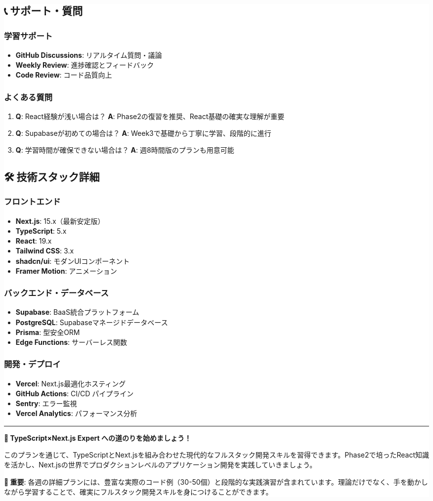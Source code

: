 ## 📞 サポート・質問

### 学習サポート
- **GitHub Discussions**: リアルタイム質問・議論
- **Weekly Review**: 進捗確認とフィードバック
- **Code Review**: コード品質向上

### よくある質問
1. **Q**: React経験が浅い場合は？
   **A**: Phase2の復習を推奨、React基礎の確実な理解が重要

2. **Q**: Supabaseが初めての場合は？
   **A**: Week3で基礎から丁寧に学習、段階的に進行

3. **Q**: 学習時間が確保できない場合は？
   **A**: 週8時間版のプランも用意可能

## 🛠️ 技術スタック詳細

### フロントエンド
- **Next.js**: 15.x（最新安定版）
- **TypeScript**: 5.x
- **React**: 19.x
- **Tailwind CSS**: 3.x
- **shadcn/ui**: モダンUIコンポーネント
- **Framer Motion**: アニメーション

### バックエンド・データベース
- **Supabase**: BaaS統合プラットフォーム
- **PostgreSQL**: Supabaseマネージドデータベース
- **Prisma**: 型安全ORM
- **Edge Functions**: サーバーレス関数

### 開発・デプロイ
- **Vercel**: Next.js最適化ホスティング
- **GitHub Actions**: CI/CD パイプライン
- **Sentry**: エラー監視
- **Vercel Analytics**: パフォーマンス分析

---

**🌟 TypeScript×Next.js Expert への道のりを始めましょう！**

このプランを通じて、TypeScriptとNext.jsを組み合わせた現代的なフルスタック開発スキルを習得できます。Phase2で培ったReact知識を活かし、Next.jsの世界でプロダクションレベルのアプリケーション開発を実践していきましょう。

**📌 重要**: 各週の詳細プランには、豊富な実際のコード例（30-50個）と段階的な実践演習が含まれています。理論だけでなく、手を動かしながら学習することで、確実にフルスタック開発スキルを身につけることができます。
